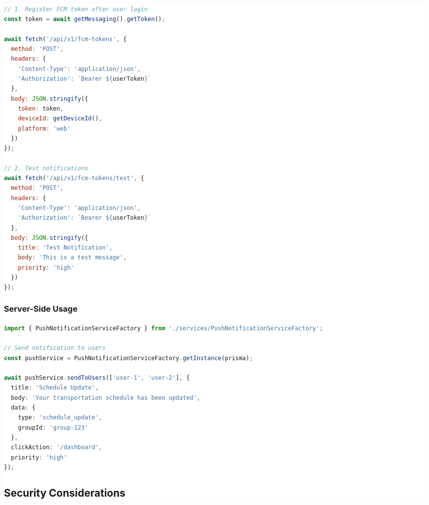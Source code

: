 ```javascript
// 1. Register FCM token after user login
const token = await getMessaging().getToken();

await fetch('/api/v1/fcm-tokens', {
  method: 'POST',
  headers: {
    'Content-Type': 'application/json',
    'Authorization': `Bearer ${userToken}`
  },
  body: JSON.stringify({
    token: token,
    deviceId: getDeviceId(),
    platform: 'web'
  })
});

// 2. Test notifications
await fetch('/api/v1/fcm-tokens/test', {
  method: 'POST',
  headers: {
    'Content-Type': 'application/json',
    'Authorization': `Bearer ${userToken}`
  },
  body: JSON.stringify({
    title: 'Test Notification',
    body: 'This is a test message',
    priority: 'high'
  })
});
```

### Server-Side Usage

```typescript
import { PushNotificationServiceFactory } from './services/PushNotificationServiceFactory';

// Send notification to users
const pushService = PushNotificationServiceFactory.getInstance(prisma);

await pushService.sendToUsers(['user-1', 'user-2'], {
  title: 'Schedule Update',
  body: 'Your transportation schedule has been updated',
  data: {
    type: 'schedule_update',
    groupId: 'group-123'
  },
  clickAction: '/dashboard',
  priority: 'high'
});
```

## Security Considerations
